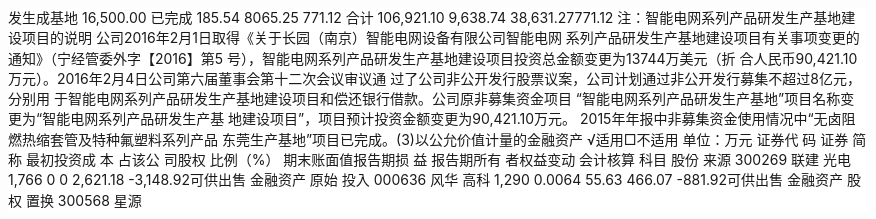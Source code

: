 发生成基地
16,500.00
已完成
185.54
8065.25
771.12
合计
106,921.10
9,638.74
38,631.27771.12
注：智能电网系列产品研发生产基地建设项目的说明
公司2016年2月1日取得《关于长园（南京）智能电网设备有限公司智能电网
系列产品研发生产基地建设项目有关事项变更的通知》（宁经管委外字【2016】第5
号），智能电网系列产品研发生产基地建设项目投资总金额变更为13744万美元（折
合人民币90,421.10万元）。2016年2月4日公司第六届董事会第十二次会议审议通
过了公司非公开发行股票议案，公司计划通过非公开发行募集不超过8亿元，分别用
于智能电网系列产品研发生产基地建设项目和偿还银行借款。公司原非募集资金项目
“智能电网系列产品研发生产基地”项目名称变更为“智能电网系列产品研发生产基
地建设项目”，项目预计投资金额变更为90,421.10万元。
2015年年报中非募集资金使用情况中“无卤阻燃热缩套管及特种氟塑料系列产品
东莞生产基地”项目已完成。(3)以公允价值计量的金融资产
√适用□不适用
单位：万元
证券代
码
证券
简称
最初投资成
本
占该公
司股权
比例（%）
期末账面值报告期损
益
报告期所有
者权益变动
会计核算
科目
股份
来源
300269
联建
光电
1,766
0
0
2,621.18
-3,148.92可供出售
金融资产
原始
投入
000636
风华
高科
1,290
0.0064
55.63
466.07
-881.92可供出售
金融资产
股权
置换
300568
星源